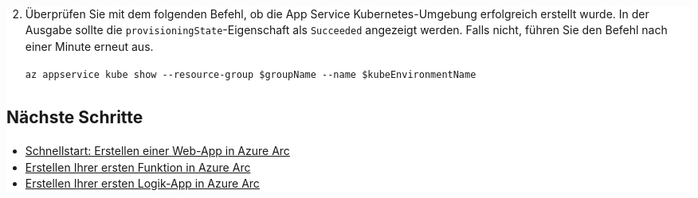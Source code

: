 2. Überprüfen Sie mit dem folgenden Befehl, ob die App Service Kubernetes-Umgebung erfolgreich erstellt wurde. In der Ausgabe sollte die `provisioningState`-Eigenschaft als `Succeeded` angezeigt werden. Falls nicht, führen Sie den Befehl nach einer Minute erneut aus.

    ```azurecli-interactive
    az appservice kube show --resource-group $groupName --name $kubeEnvironmentName
    ```
    

## <a name="next-steps"></a>Nächste Schritte

- [Schnellstart: Erstellen einer Web-App in Azure Arc](quickstart-arc.md)
- [Erstellen Ihrer ersten Funktion in Azure Arc](../azure-functions/create-first-function-arc-cli.md)
- [Erstellen Ihrer ersten Logik-App in Azure Arc](../logic-apps/azure-arc-enabled-logic-apps-create-deploy-workflows.md)
